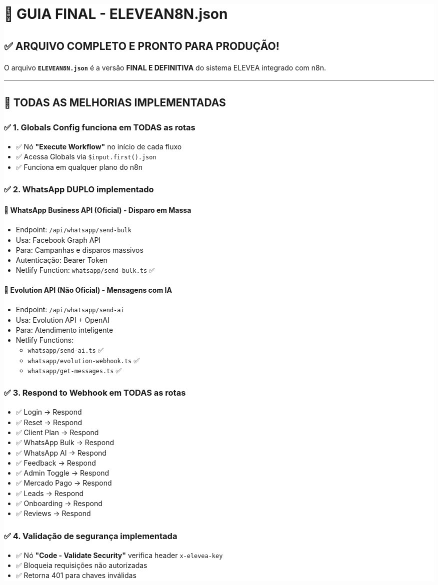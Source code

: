 # 🚀 GUIA FINAL - ELEVEAN8N.json

## ✅ **ARQUIVO COMPLETO E PRONTO PARA PRODUÇÃO!**

O arquivo **`ELEVEAN8N.json`** é a versão **FINAL E DEFINITIVA** do sistema ELEVEA integrado com n8n.

---

## 🎯 **TODAS AS MELHORIAS IMPLEMENTADAS**

### ✅ **1. Globals Config funciona em TODAS as rotas**
- ✅ Nó **"Execute Workflow"** no início de cada fluxo
- ✅ Acessa Globals via `$input.first().json`
- ✅ Funciona em qualquer plano do n8n

### ✅ **2. WhatsApp DUPLO implementado**

#### **📱 WhatsApp Business API (Oficial) - Disparo em Massa**
- Endpoint: `/api/whatsapp/send-bulk`
- Usa: Facebook Graph API
- Para: Campanhas e disparos massivos
- Autenticação: Bearer Token
- Netlify Function: `whatsapp/send-bulk.ts` ✅

#### **🤖 Evolution API (Não Oficial) - Mensagens com IA**
- Endpoint: `/api/whatsapp/send-ai`
- Usa: Evolution API + OpenAI
- Para: Atendimento inteligente
- Netlify Functions:
  - `whatsapp/send-ai.ts` ✅
  - `whatsapp/evolution-webhook.ts` ✅
  - `whatsapp/get-messages.ts` ✅

### ✅ **3. Respond to Webhook em TODAS as rotas**
- ✅ Login → Respond
- ✅ Reset → Respond
- ✅ Client Plan → Respond
- ✅ WhatsApp Bulk → Respond
- ✅ WhatsApp AI → Respond
- ✅ Feedback → Respond
- ✅ Admin Toggle → Respond
- ✅ Mercado Pago → Respond
- ✅ Leads → Respond
- ✅ Onboarding → Respond
- ✅ Reviews → Respond

### ✅ **4. Validação de segurança implementada**
- ✅ Nó **"Code - Validate Security"** verifica header `x-elevea-key`
- ✅ Bloqueia requisições não autorizadas
- ✅ Retorna 401 para chaves inválidas
